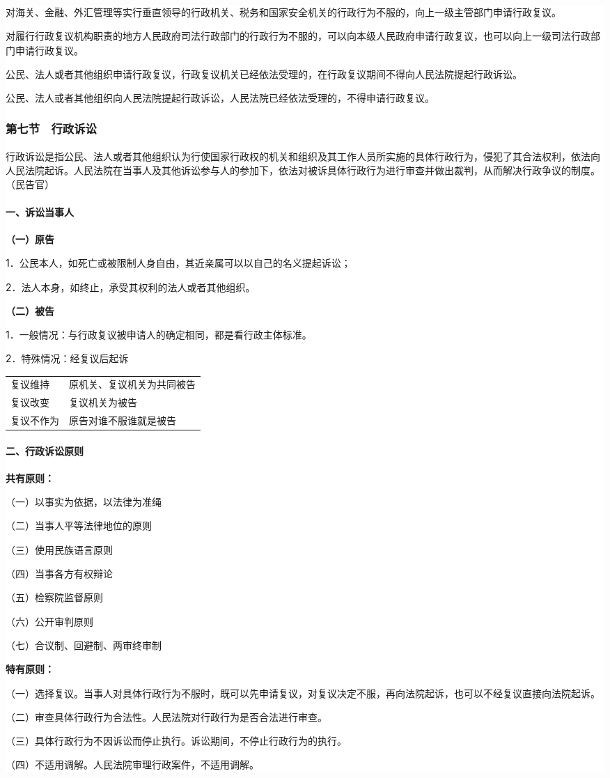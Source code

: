 对海关、金融、外汇管理等实行垂直领导的行政机关、税务和国家安全机关的行政行为不服的，向上一级主管部门申请行政复议。

对履行行政复议机构职责的地方人民政府司法行政部门的行政行为不服的，可以向本级人民政府申请行政复议，也可以向上一级司法行政部门申请行政复议。

公民、法人或者其他组织申请行政复议，行政复议机关已经依法受理的，在行政复议期间不得向人民法院提起行政诉讼。

公民、法人或者其他组织向人民法院提起行政诉讼，人民法院已经依法受理的，不得申请行政复议。

### 第七节　行政诉讼

行政诉讼是指公民、法人或者其他组织认为行使国家行政权的机关和组织及其工作人员所实施的具体行政行为，侵犯了其合法权利，依法向人民法院起诉。人民法院在当事人及其他诉讼参与人的参加下，依法对被诉具体行政行为进行审查并做出裁判，从而解决行政争议的制度。（民告官）

#### 一、诉讼当事人

**（一）原告**

1．公民本人，如死亡或被限制人身自由，其近亲属可以以自己的名义提起诉讼；

2．法人本身，如终止，承受其权利的法人或者其他组织。

**（二）被告**

1．一般情况：与行政复议被申请人的确定相同，都是看行政主体标准。

2．特殊情况：经复议后起诉

|            |                            |
| ---------- | -------------------------- |
| 复议维持   | 原机关、复议机关为共同被告 |
| 复议改变   | 复议机关为被告             |
| 复议不作为 | 原告对谁不服谁就是被告     |

#### 二、行政诉讼原则

**共有原则：**

（一）以事实为依据，以法律为准绳

（二）当事人平等法律地位的原则

（三）使用民族语言原则

（四）当事各方有权辩论

（五）检察院监督原则

（六）公开审判原则

（七）合议制、回避制、两审终审制

**特有原则：**

（一）选择复议。当事人对具体行政行为不服时，既可以先申请复议，对复议决定不服，再向法院起诉，也可以不经复议直接向法院起诉。

（二）审查具体行政行为合法性。人民法院对行政行为是否合法进行审查。

（三）具体行政行为不因诉讼而停止执行。诉讼期间，不停止行政行为的执行。

（四）不适用调解。人民法院审理行政案件，不适用调解。
